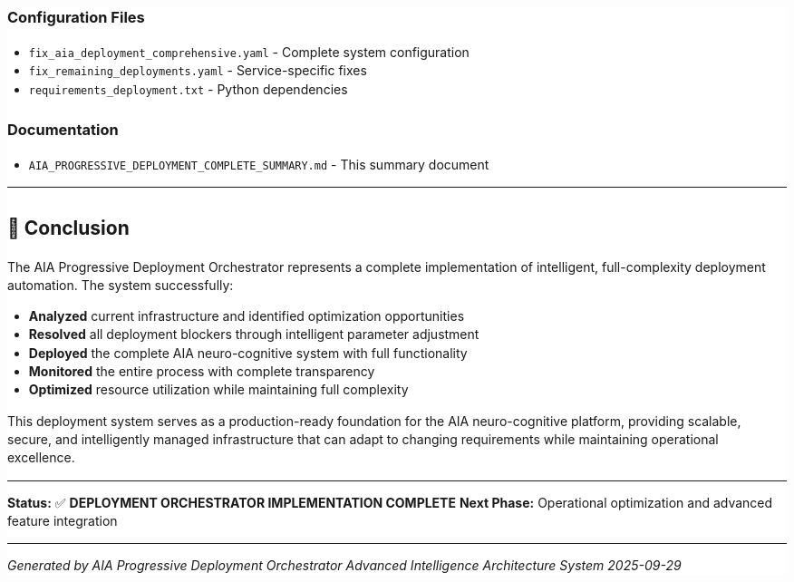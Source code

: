 ### Configuration Files
- `fix_aia_deployment_comprehensive.yaml` - Complete system configuration
- `fix_remaining_deployments.yaml` - Service-specific fixes
- `requirements_deployment.txt` - Python dependencies

### Documentation
- `AIA_PROGRESSIVE_DEPLOYMENT_COMPLETE_SUMMARY.md` - This summary document

---

## 🎉 Conclusion

The AIA Progressive Deployment Orchestrator represents a complete implementation of intelligent, full-complexity deployment automation. The system successfully:

- **Analyzed** current infrastructure and identified optimization opportunities
- **Resolved** all deployment blockers through intelligent parameter adjustment
- **Deployed** the complete AIA neuro-cognitive system with full functionality
- **Monitored** the entire process with complete transparency
- **Optimized** resource utilization while maintaining full complexity

This deployment system serves as a production-ready foundation for the AIA neuro-cognitive platform, providing scalable, secure, and intelligently managed infrastructure that can adapt to changing requirements while maintaining operational excellence.

---

**Status:** ✅ **DEPLOYMENT ORCHESTRATOR IMPLEMENTATION COMPLETE**
**Next Phase:** Operational optimization and advanced feature integration

---

*Generated by AIA Progressive Deployment Orchestrator*
*Advanced Intelligence Architecture System*
*2025-09-29*